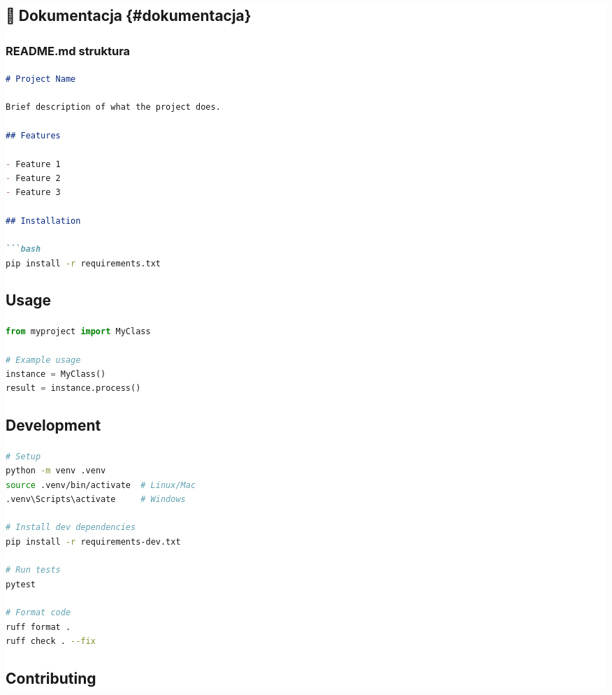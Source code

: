 
## 📖 Dokumentacja {#dokumentacja}

### README.md struktura

```markdown
# Project Name

Brief description of what the project does.

## Features

- Feature 1
- Feature 2
- Feature 3

## Installation

```bash
pip install -r requirements.txt
```

## Usage

```python
from myproject import MyClass

# Example usage
instance = MyClass()
result = instance.process()
```

## Development

```bash
# Setup
python -m venv .venv
source .venv/bin/activate  # Linux/Mac
.venv\Scripts\activate     # Windows

# Install dev dependencies
pip install -r requirements-dev.txt

# Run tests
pytest

# Format code
ruff format .
ruff check . --fix
```

## Contributing
